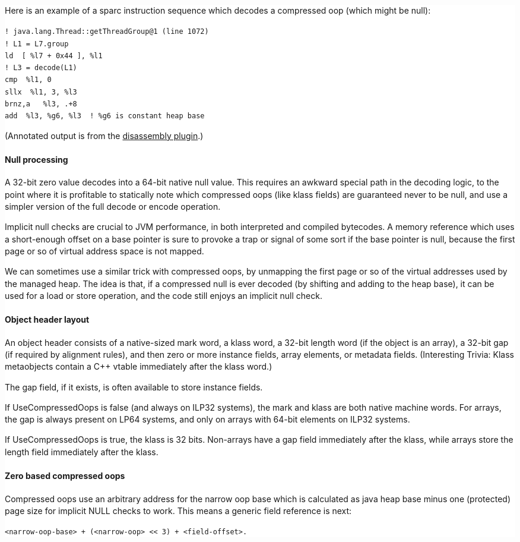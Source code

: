 Here is an example of a sparc instruction sequence which decodes a compressed oop (which might be null):

```
! java.lang.Thread::getThreadGroup@1 (line 1072)
! L1 = L7.group
ld  [ %l7 + 0x44 ], %l1
! L3 = decode(L1)
cmp  %l1, 0
sllx  %l1, 3, %l3
brnz,a   %l3, .+8
add  %l3, %g6, %l3  ! %g6 is constant heap base
```

(Annotated output is from the [disassembly plugin](https://wiki.openjdk.java.net/display/HotSpot/PrintAssembly).)

#### Null processing

A 32-bit zero value decodes into a 64-bit native null value. This requires an awkward special path in the decoding logic, to the point where it is profitable to statically note which compressed oops (like klass fields) are guaranteed never to be null, and use a simpler version of the full decode or encode operation.

Implicit null checks are crucial to JVM performance, in both interpreted and compiled bytecodes. A memory reference which uses a short-enough offset on a base pointer is sure to provoke a trap or signal of some sort if the base pointer is null, because the first page or so of virtual address space is not mapped.

We can sometimes use a similar trick with compressed oops, by unmapping the first page or so of the virtual addresses used by the managed heap. The idea is that, if a compressed null is ever decoded (by shifting and adding to the heap base), it can be used for a load or store operation, and the code still enjoys an implicit null check.

#### Object header layout

An object header consists of a native-sized mark word, a klass word, a 32-bit length word (if the object is an array), a 32-bit gap (if required by alignment rules), and then zero or more instance fields, array elements, or metadata fields. (Interesting Trivia: Klass metaobjects contain a C++ vtable immediately after the klass word.)

The gap field, if it exists, is often available to store instance fields.

If UseCompressedOops is false (and always on ILP32 systems), the mark and klass are both native machine words. For arrays, the gap is always present on LP64 systems, and only on arrays with 64-bit elements on ILP32 systems.

If UseCompressedOops is true, the klass is 32 bits. Non-arrays have a gap field immediately after the klass, while arrays store the length field immediately after the klass.

#### Zero based compressed oops

Compressed oops use an arbitrary address for the narrow oop base which is calculated as java heap base minus one (protected) page size for implicit NULL checks to work. This means a generic field reference is next:

```
<narrow-oop-base> + (<narrow-oop> << 3) + <field-offset>.
```
